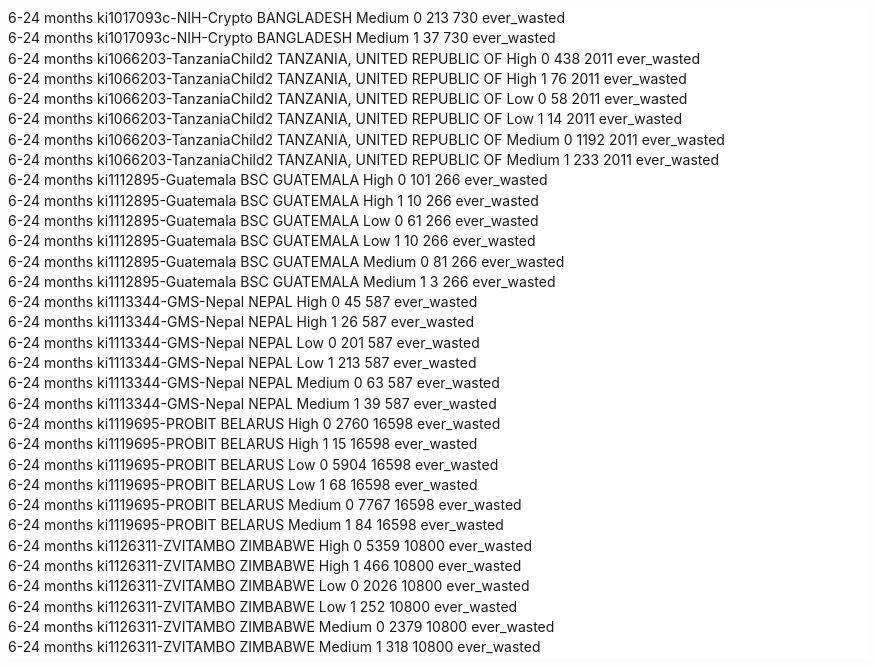 6-24 months   ki1017093c-NIH-Crypto      BANGLADESH                     Medium                0      213     730  ever_wasted      
6-24 months   ki1017093c-NIH-Crypto      BANGLADESH                     Medium                1       37     730  ever_wasted      
6-24 months   ki1066203-TanzaniaChild2   TANZANIA, UNITED REPUBLIC OF   High                  0      438    2011  ever_wasted      
6-24 months   ki1066203-TanzaniaChild2   TANZANIA, UNITED REPUBLIC OF   High                  1       76    2011  ever_wasted      
6-24 months   ki1066203-TanzaniaChild2   TANZANIA, UNITED REPUBLIC OF   Low                   0       58    2011  ever_wasted      
6-24 months   ki1066203-TanzaniaChild2   TANZANIA, UNITED REPUBLIC OF   Low                   1       14    2011  ever_wasted      
6-24 months   ki1066203-TanzaniaChild2   TANZANIA, UNITED REPUBLIC OF   Medium                0     1192    2011  ever_wasted      
6-24 months   ki1066203-TanzaniaChild2   TANZANIA, UNITED REPUBLIC OF   Medium                1      233    2011  ever_wasted      
6-24 months   ki1112895-Guatemala BSC    GUATEMALA                      High                  0      101     266  ever_wasted      
6-24 months   ki1112895-Guatemala BSC    GUATEMALA                      High                  1       10     266  ever_wasted      
6-24 months   ki1112895-Guatemala BSC    GUATEMALA                      Low                   0       61     266  ever_wasted      
6-24 months   ki1112895-Guatemala BSC    GUATEMALA                      Low                   1       10     266  ever_wasted      
6-24 months   ki1112895-Guatemala BSC    GUATEMALA                      Medium                0       81     266  ever_wasted      
6-24 months   ki1112895-Guatemala BSC    GUATEMALA                      Medium                1        3     266  ever_wasted      
6-24 months   ki1113344-GMS-Nepal        NEPAL                          High                  0       45     587  ever_wasted      
6-24 months   ki1113344-GMS-Nepal        NEPAL                          High                  1       26     587  ever_wasted      
6-24 months   ki1113344-GMS-Nepal        NEPAL                          Low                   0      201     587  ever_wasted      
6-24 months   ki1113344-GMS-Nepal        NEPAL                          Low                   1      213     587  ever_wasted      
6-24 months   ki1113344-GMS-Nepal        NEPAL                          Medium                0       63     587  ever_wasted      
6-24 months   ki1113344-GMS-Nepal        NEPAL                          Medium                1       39     587  ever_wasted      
6-24 months   ki1119695-PROBIT           BELARUS                        High                  0     2760   16598  ever_wasted      
6-24 months   ki1119695-PROBIT           BELARUS                        High                  1       15   16598  ever_wasted      
6-24 months   ki1119695-PROBIT           BELARUS                        Low                   0     5904   16598  ever_wasted      
6-24 months   ki1119695-PROBIT           BELARUS                        Low                   1       68   16598  ever_wasted      
6-24 months   ki1119695-PROBIT           BELARUS                        Medium                0     7767   16598  ever_wasted      
6-24 months   ki1119695-PROBIT           BELARUS                        Medium                1       84   16598  ever_wasted      
6-24 months   ki1126311-ZVITAMBO         ZIMBABWE                       High                  0     5359   10800  ever_wasted      
6-24 months   ki1126311-ZVITAMBO         ZIMBABWE                       High                  1      466   10800  ever_wasted      
6-24 months   ki1126311-ZVITAMBO         ZIMBABWE                       Low                   0     2026   10800  ever_wasted      
6-24 months   ki1126311-ZVITAMBO         ZIMBABWE                       Low                   1      252   10800  ever_wasted      
6-24 months   ki1126311-ZVITAMBO         ZIMBABWE                       Medium                0     2379   10800  ever_wasted      
6-24 months   ki1126311-ZVITAMBO         ZIMBABWE                       Medium                1      318   10800  ever_wasted      